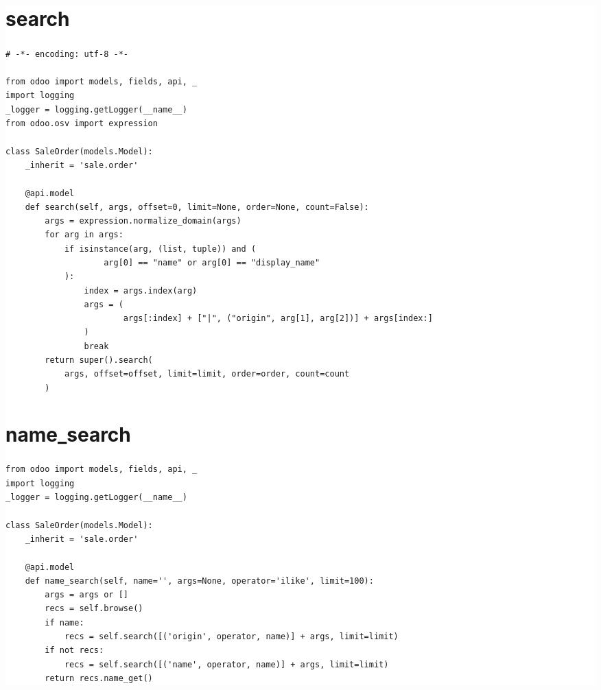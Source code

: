 # search
```
# -*- encoding: utf-8 -*-

from odoo import models, fields, api, _
import logging
_logger = logging.getLogger(__name__)
from odoo.osv import expression

class SaleOrder(models.Model):
    _inherit = 'sale.order'

    @api.model
    def search(self, args, offset=0, limit=None, order=None, count=False):
        args = expression.normalize_domain(args)
        for arg in args:
            if isinstance(arg, (list, tuple)) and (
                    arg[0] == "name" or arg[0] == "display_name"
            ):
                index = args.index(arg)
                args = (
                        args[:index] + ["|", ("origin", arg[1], arg[2])] + args[index:]
                )
                break
        return super().search(
            args, offset=offset, limit=limit, order=order, count=count
        )
```

# name_search
```
from odoo import models, fields, api, _
import logging
_logger = logging.getLogger(__name__)

class SaleOrder(models.Model):
    _inherit = 'sale.order'

    @api.model
    def name_search(self, name='', args=None, operator='ilike', limit=100):
        args = args or []
        recs = self.browse()
        if name:
            recs = self.search([('origin', operator, name)] + args, limit=limit)
        if not recs:
            recs = self.search([('name', operator, name)] + args, limit=limit)
        return recs.name_get()
```

